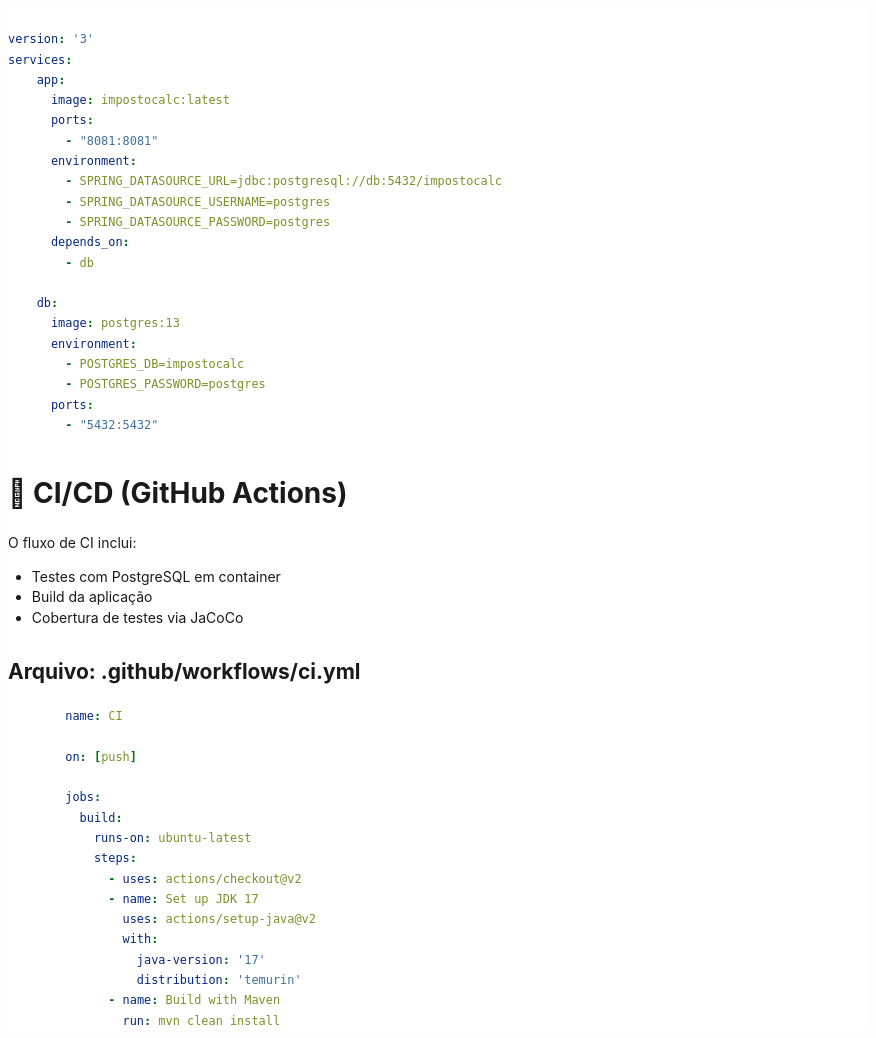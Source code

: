 
```yaml

version: '3'
services:
    app:
      image: impostocalc:latest
      ports:
        - "8081:8081"
      environment:
        - SPRING_DATASOURCE_URL=jdbc:postgresql://db:5432/impostocalc
        - SPRING_DATASOURCE_USERNAME=postgres
        - SPRING_DATASOURCE_PASSWORD=postgres
      depends_on:
        - db

    db:
      image: postgres:13
      environment:
        - POSTGRES_DB=impostocalc
        - POSTGRES_PASSWORD=postgres
      ports:
        - "5432:5432"
```



# 🤖 CI/CD (GitHub Actions)
O fluxo de CI inclui:
- Testes com PostgreSQL em container
- Build da aplicação
- Cobertura de testes via JaCoCo
## Arquivo: .github/workflows/ci.yml
```yaml
        name: CI

        on: [push]

        jobs:
          build:
            runs-on: ubuntu-latest
            steps:
              - uses: actions/checkout@v2
              - name: Set up JDK 17
                uses: actions/setup-java@v2
                with:
                  java-version: '17'
                  distribution: 'temurin'
              - name: Build with Maven
                run: mvn clean install
  ```
